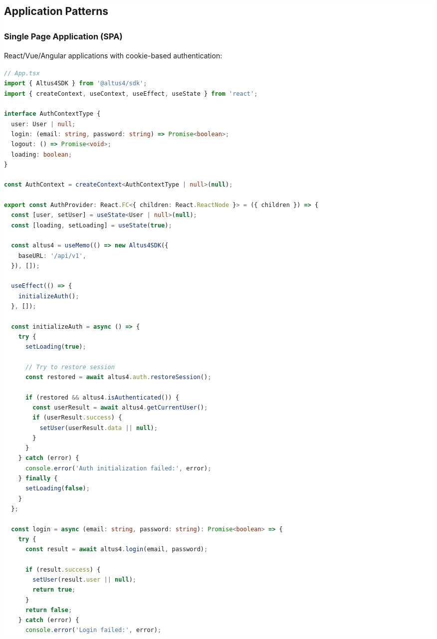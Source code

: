 ## Application Patterns

### Single Page Application (SPA)

React/Vue/Angular applications with cookie-based authentication:

```typescript
// App.tsx
import { Altus4SDK } from '@altus4/sdk';
import { createContext, useContext, useEffect, useState } from 'react';

interface AuthContextType {
  user: User | null;
  login: (email: string, password: string) => Promise<boolean>;
  logout: () => Promise<void>;
  loading: boolean;
}

const AuthContext = createContext<AuthContextType | null>(null);

export const AuthProvider: React.FC<{ children: React.ReactNode }> = ({ children }) => {
  const [user, setUser] = useState<User | null>(null);
  const [loading, setLoading] = useState(true);

  const altus4 = useMemo(() => new Altus4SDK({
    baseURL: '/api/v1',
  }), []);

  useEffect(() => {
    initializeAuth();
  }, []);

  const initializeAuth = async () => {
    try {
      setLoading(true);

      // Try to restore session
      const restored = await altus4.auth.restoreSession();

      if (restored && altus4.isAuthenticated()) {
        const userResult = await altus4.getCurrentUser();
        if (userResult.success) {
          setUser(userResult.data || null);
        }
      }
    } catch (error) {
      console.error('Auth initialization failed:', error);
    } finally {
      setLoading(false);
    }
  };

  const login = async (email: string, password: string): Promise<boolean> => {
    try {
      const result = await altus4.login(email, password);

      if (result.success) {
        setUser(result.user || null);
        return true;
      }
      return false;
    } catch (error) {
      console.error('Login failed:', error);
```